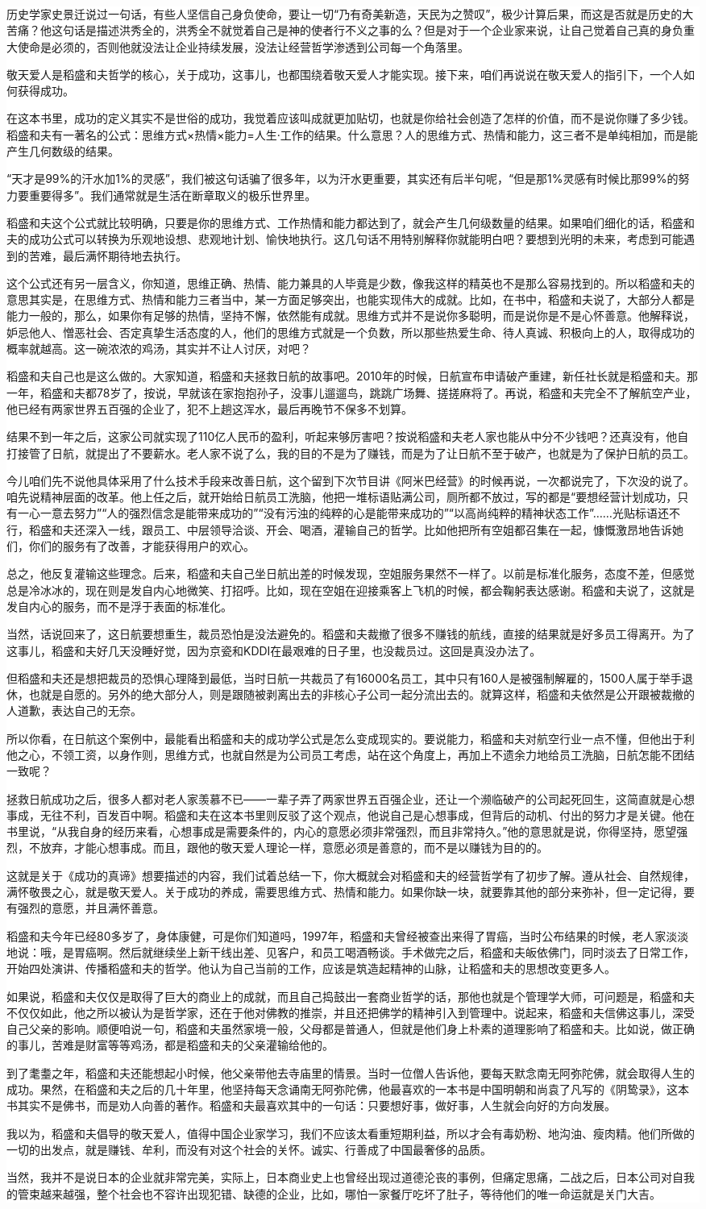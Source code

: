 历史学家史景迁说过一句话，有些人坚信自己身负使命，要让一切“乃有奇美新造，天民为之赞叹”，极少计算后果，而这是否就是历史的大苦痛？他这句话是描述洪秀全的，洪秀全不就觉着自己是神的使者行不义之事的么？但是对于一个企业家来说，让自己觉着自己真的身负重大使命是必须的，否则他就没法让企业持续发展，没法让经营哲学渗透到公司每一个角落里。

敬天爱人是稻盛和夫哲学的核心，关于成功，这事儿，也都围绕着敬天爱人才能实现。接下来，咱们再说说在敬天爱人的指引下，一个人如何获得成功。

在这本书里，成功的定义其实不是世俗的成功，我觉着应该叫成就更加贴切，也就是你给社会创造了怎样的价值，而不是说你赚了多少钱。稻盛和夫有一著名的公式：思维方式×热情×能力=人生·工作的结果。什么意思？人的思维方式、热情和能力，这三者不是单纯相加，而是能产生几何数级的结果。

“天才是99%的汗水加1%的灵感”，我们被这句话骗了很多年，以为汗水更重要，其实还有后半句呢，“但是那1%灵感有时候比那99%的努力要重要得多”。我们通常就是生活在断章取义的极乐世界里。

稻盛和夫这个公式就比较明确，只要是你的思维方式、工作热情和能力都达到了，就会产生几何级数量的结果。如果咱们细化的话，稻盛和夫的成功公式可以转换为乐观地设想、悲观地计划、愉快地执行。这几句话不用特别解释你就能明白吧？要想到光明的未来，考虑到可能遇到的苦难，最后满怀期待地去执行。

这个公式还有另一层含义，你知道，思维正确、热情、能力兼具的人毕竟是少数，像我这样的精英也不是那么容易找到的。所以稻盛和夫的意思其实是，在思维方式、热情和能力三者当中，某一方面足够突出，也能实现伟大的成就。比如，在书中，稻盛和夫说了，大部分人都是能力一般的，那么，如果你有足够的热情，坚持不懈，依然能有成就。思维方式并不是说你多聪明，而是说你是不是心怀善意。他解释说，妒忌他人、憎恶社会、否定真挚生活态度的人，他们的思维方式就是一个负数，所以那些热爱生命、待人真诚、积极向上的人，取得成功的概率就越高。这一碗浓浓的鸡汤，其实并不让人讨厌，对吧？

稻盛和夫自己也是这么做的。大家知道，稻盛和夫拯救日航的故事吧。2010年的时候，日航宣布申请破产重建，新任社长就是稻盛和夫。那一年，稻盛和夫都78岁了，按说，早就该在家抱抱孙子，没事儿遛遛鸟，跳跳广场舞、搓搓麻将了。再说，稻盛和夫完全不了解航空产业，他已经有两家世界五百强的企业了，犯不上趟这浑水，最后再晚节不保多不划算。

结果不到一年之后，这家公司就实现了110亿人民币的盈利，听起来够厉害吧？按说稻盛和夫老人家也能从中分不少钱吧？还真没有，他自打接管了日航，就提出了不要薪水。老人家不说了么，我的目的不是为了赚钱，而是为了让日航不至于破产，也就是为了保护日航的员工。

今儿咱们先不说他具体采用了什么技术手段来改善日航，这个留到下次节目讲《阿米巴经营》的时候再说，一次都说完了，下次没的说了。咱先说精神层面的改革。他上任之后，就开始给日航员工洗脑，他把一堆标语贴满公司，厕所都不放过，写的都是“要想经营计划成功，只有一心一意去努力”“人的强烈信念是能带来成功的”“没有污浊的纯粹的心是能带来成功的”“以高尚纯粹的精神状态工作”……光贴标语还不行，稻盛和夫还深入一线，跟员工、中层领导洽谈、开会、喝酒，灌输自己的哲学。比如他把所有空姐都召集在一起，慷慨激昂地告诉她们，你们的服务有了改善，才能获得用户的欢心。

总之，他反复灌输这些理念。后来，稻盛和夫自己坐日航出差的时候发现，空姐服务果然不一样了。以前是标准化服务，态度不差，但感觉总是冷冰冰的，现在则是发自内心地微笑、打招呼。比如，现在空姐在迎接乘客上飞机的时候，都会鞠躬表达感谢。稻盛和夫说了，这就是发自内心的服务，而不是浮于表面的标准化。

当然，话说回来了，这日航要想重生，裁员恐怕是没法避免的。稻盛和夫裁撤了很多不赚钱的航线，直接的结果就是好多员工得离开。为了这事儿，稻盛和夫好几天没睡好觉，因为京瓷和KDDI在最艰难的日子里，也没裁员过。这回是真没办法了。

但稻盛和夫还是想把裁员的恐惧心理降到最低，当时日航一共裁员了有16000名员工，其中只有160人是被强制解雇的，1500人属于举手退休，也就是自愿的。另外的绝大部分人，则是跟随被剥离出去的非核心子公司一起分流出去的。就算这样，稻盛和夫依然是公开跟被裁撤的人道歉，表达自己的无奈。

所以你看，在日航这个案例中，最能看出稻盛和夫的成功学公式是怎么变成现实的。要说能力，稻盛和夫对航空行业一点不懂，但他出于利他之心，不领工资，以身作则，思维方式，也就自然是为公司员工考虑，站在这个角度上，再加上不遗余力地给员工洗脑，日航怎能不团结一致呢？

拯救日航成功之后，很多人都对老人家羡慕不已——一辈子弄了两家世界五百强企业，还让一个濒临破产的公司起死回生，这简直就是心想事成，无往不利，百发百中啊。稻盛和夫在这本书里则反驳了这个观点，他说自己是心想事成，但背后的动机、付出的努力才是关键。他在书里说，“从我自身的经历来看，心想事成是需要条件的，内心的意愿必须非常强烈，而且非常持久。”他的意思就是说，你得坚持，愿望强烈，不放弃，才能心想事成。而且，跟他的敬天爱人理论一样，意愿必须是善意的，而不是以赚钱为目的的。

这就是关于《成功的真谛》想要描述的内容，我们试着总结一下，你大概就会对稻盛和夫的经营哲学有了初步了解。遵从社会、自然规律，满怀敬畏之心，就是敬天爱人。关于成功的养成，需要思维方式、热情和能力。如果你缺一块，就要靠其他的部分来弥补，但一定记得，要有强烈的意愿，并且满怀善意。

稻盛和夫今年已经80多岁了，身体康健，可是你们知道吗，1997年，稻盛和夫曾经被查出来得了胃癌，当时公布结果的时候，老人家淡淡地说：哦，是胃癌啊。然后就继续坐上新干线出差、见客户，和员工喝酒畅谈。手术做完之后，稻盛和夫皈依佛门，同时淡去了日常工作，开始四处演讲、传播稻盛和夫的哲学。他认为自己当前的工作，应该是筑造起精神的山脉，让稻盛和夫的思想改变更多人。

如果说，稻盛和夫仅仅是取得了巨大的商业上的成就，而且自己捣鼓出一套商业哲学的话，那他也就是个管理学大师，可问题是，稻盛和夫不仅仅如此，他之所以被认为是哲学家，还在于他对佛教的推崇，并且还把佛学的精神引入到管理中。说起来，稻盛和夫信佛这事儿，深受自己父亲的影响。顺便咱说一句，稻盛和夫虽然家境一般，父母都是普通人，但就是他们身上朴素的道理影响了稻盛和夫。比如说，做正确的事儿，苦难是财富等等鸡汤，都是稻盛和夫的父亲灌输给他的。

到了耄耋之年，稻盛和夫还能想起小时候，他父亲带他去寺庙里的情景。当时一位僧人告诉他，要每天默念南无阿弥陀佛，就会取得人生的成功。果然，在稻盛和夫之后的几十年里，他坚持每天念诵南无阿弥陀佛，他最喜欢的一本书是中国明朝和尚袁了凡写的《阴鸷录》，这本书其实不是佛书，而是劝人向善的著作。稻盛和夫最喜欢其中的一句话：只要想好事，做好事，人生就会向好的方向发展。

我以为，稻盛和夫倡导的敬天爱人，值得中国企业家学习，我们不应该太看重短期利益，所以才会有毒奶粉、地沟油、瘦肉精。他们所做的一切的出发点，就是赚钱、牟利，而没有对这个社会的关怀。诚实、行善成了中国最奢侈的品质。

当然，我并不是说日本的企业就非常完美，实际上，日本商业史上也曾经出现过道德沦丧的事例，但痛定思痛，二战之后，日本公司对自我的管束越来越强，整个社会也不容许出现犯错、缺德的企业，比如，哪怕一家餐厅吃坏了肚子，等待他们的唯一命运就是关门大吉。
